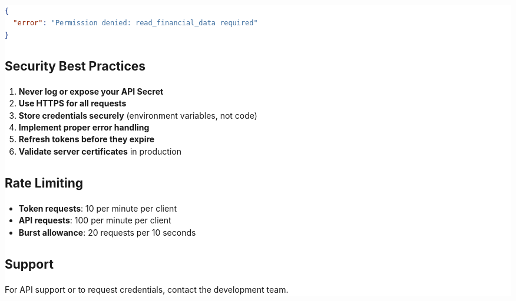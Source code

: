 ```json
{
  "error": "Permission denied: read_financial_data required"
}
```

## Security Best Practices

1. **Never log or expose your API Secret**
2. **Use HTTPS for all requests**
3. **Store credentials securely** (environment variables, not code)
4. **Implement proper error handling**
5. **Refresh tokens before they expire**
6. **Validate server certificates** in production

## Rate Limiting

- **Token requests**: 10 per minute per client
- **API requests**: 100 per minute per client
- **Burst allowance**: 20 requests per 10 seconds

## Support

For API support or to request credentials, contact the development team.
